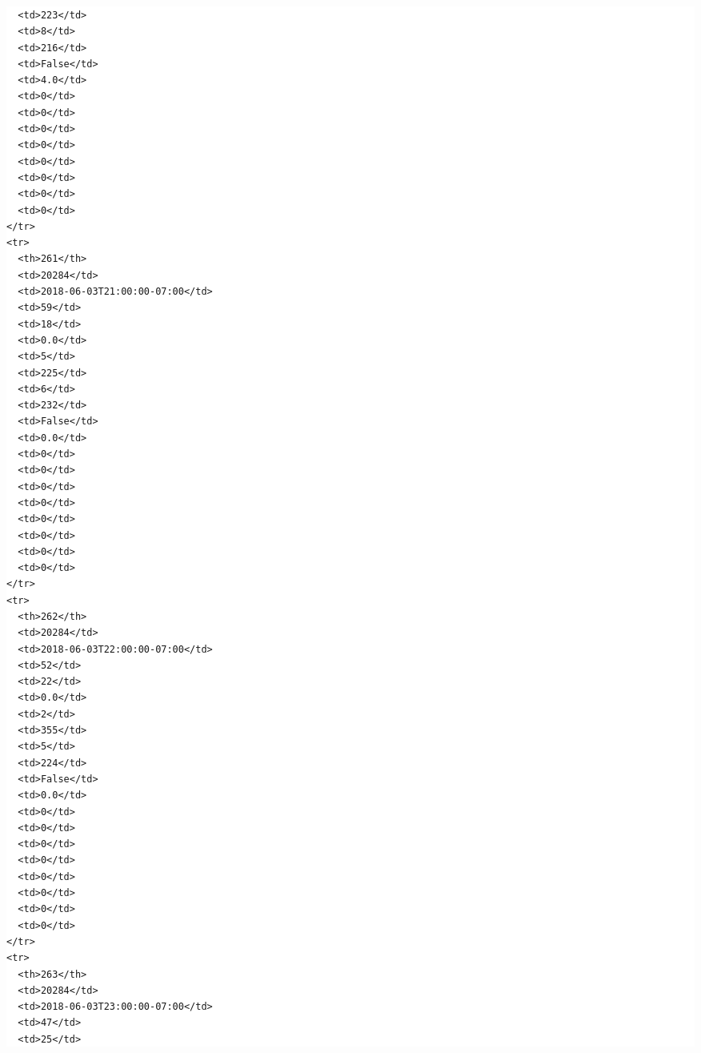       <td>223</td>
      <td>8</td>
      <td>216</td>
      <td>False</td>
      <td>4.0</td>
      <td>0</td>
      <td>0</td>
      <td>0</td>
      <td>0</td>
      <td>0</td>
      <td>0</td>
      <td>0</td>
      <td>0</td>
    </tr>
    <tr>
      <th>261</th>
      <td>20284</td>
      <td>2018-06-03T21:00:00-07:00</td>
      <td>59</td>
      <td>18</td>
      <td>0.0</td>
      <td>5</td>
      <td>225</td>
      <td>6</td>
      <td>232</td>
      <td>False</td>
      <td>0.0</td>
      <td>0</td>
      <td>0</td>
      <td>0</td>
      <td>0</td>
      <td>0</td>
      <td>0</td>
      <td>0</td>
      <td>0</td>
    </tr>
    <tr>
      <th>262</th>
      <td>20284</td>
      <td>2018-06-03T22:00:00-07:00</td>
      <td>52</td>
      <td>22</td>
      <td>0.0</td>
      <td>2</td>
      <td>355</td>
      <td>5</td>
      <td>224</td>
      <td>False</td>
      <td>0.0</td>
      <td>0</td>
      <td>0</td>
      <td>0</td>
      <td>0</td>
      <td>0</td>
      <td>0</td>
      <td>0</td>
      <td>0</td>
    </tr>
    <tr>
      <th>263</th>
      <td>20284</td>
      <td>2018-06-03T23:00:00-07:00</td>
      <td>47</td>
      <td>25</td>